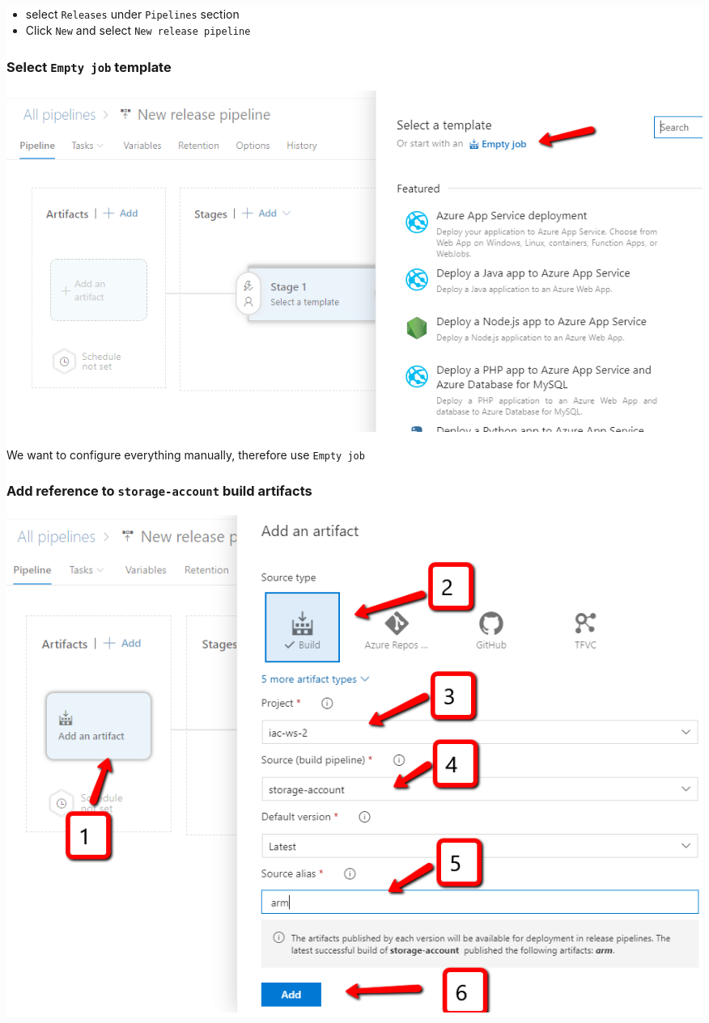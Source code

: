 * select `Releases` under `Pipelines` section
* Click `New` and select `New release pipeline`

### Select `Empty job` template

![task-1-2](images/task-1-2.png)

We want to configure everything manually, therefore use `Empty job`

### Add reference to `storage-account` build artifacts

![task-1-3](images/task-1-3.png)